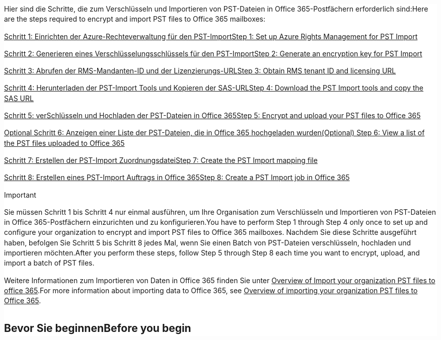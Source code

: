 <span data-ttu-id="8ebd5-110">Hier sind die Schritte, die zum Verschlüsseln und Importieren von PST-Dateien in Office 365-Postfächern erforderlich sind:</span><span class="sxs-lookup"><span data-stu-id="8ebd5-110">Here are the steps required to encrypt and import PST files to Office 365 mailboxes:</span></span>
  
[<span data-ttu-id="8ebd5-111">Schritt 1: Einrichten der Azure-Rechteverwaltung für den PST-Import</span><span class="sxs-lookup"><span data-stu-id="8ebd5-111">Step 1: Set up Azure Rights Management for PST Import</span></span>](#step-1-set-up-azure-rights-management-for-pst-import)

[<span data-ttu-id="8ebd5-112">Schritt 2: Generieren eines Verschlüsselungsschlüssels für den PST-Import</span><span class="sxs-lookup"><span data-stu-id="8ebd5-112">Step 2: Generate an encryption key for PST Import</span></span>](#step-2-generate-an-encryption-key-for-pst-import)

[<span data-ttu-id="8ebd5-113">Schritt 3: Abrufen der RMS-Mandanten-ID und der Lizenzierungs-URL</span><span class="sxs-lookup"><span data-stu-id="8ebd5-113">Step 3: Obtain RMS tenant ID and licensing URL</span></span>](#step-3-obtain-rms-tenant-id-and-licensing-url)

[<span data-ttu-id="8ebd5-114">Schritt 4: Herunterladen der PST-Import Tools und Kopieren der SAS-URL</span><span class="sxs-lookup"><span data-stu-id="8ebd5-114">Step 4: Download the PST Import tools and copy the SAS URL</span></span>](#step-4-download-the-pst-import-tools-and-copy-the-sas-url)

[<span data-ttu-id="8ebd5-115">Schritt 5: verSchlüsseln und Hochladen der PST-Dateien in Office 365</span><span class="sxs-lookup"><span data-stu-id="8ebd5-115">Step 5: Encrypt and upload your PST files to Office 365</span></span>](#step-5-encrypt-and-upload-your-pst-files-to-office-365)

[<span data-ttu-id="8ebd5-116">Optional Schritt 6: Anzeigen einer Liste der PST-Dateien, die in Office 365 hochgeladen wurden</span><span class="sxs-lookup"><span data-stu-id="8ebd5-116">(Optional) Step 6: View a list of the PST files uploaded to Office 365</span></span>](#optional-step-6-view-a-list-of-the-pst-files-uploaded-to-office-365)

[<span data-ttu-id="8ebd5-117">Schritt 7: Erstellen der PST-Import Zuordnungsdatei</span><span class="sxs-lookup"><span data-stu-id="8ebd5-117">Step 7: Create the PST Import mapping file</span></span>](#step-7-create-the-pst-import-mapping-file)

[<span data-ttu-id="8ebd5-118">Schritt 8: Erstellen eines PST-Import Auftrags in Office 365</span><span class="sxs-lookup"><span data-stu-id="8ebd5-118">Step 8: Create a PST Import job in Office 365</span></span>](#step-8-create-a-pst-import-job-in-office-365)
  
> [!IMPORTANT]
> <span data-ttu-id="8ebd5-119">Sie müssen Schritt 1 bis Schritt 4 nur einmal ausführen, um Ihre Organisation zum Verschlüsseln und Importieren von PST-Dateien in Office 365-Postfächern einzurichten und zu konfigurieren.</span><span class="sxs-lookup"><span data-stu-id="8ebd5-119">You have to perform Step 1 through Step 4 only once to set up and configure your organization to encrypt and import PST files to Office 365 mailboxes.</span></span> <span data-ttu-id="8ebd5-120">Nachdem Sie diese Schritte ausgeführt haben, befolgen Sie Schritt 5 bis Schritt 8 jedes Mal, wenn Sie einen Batch von PST-Dateien verschlüsseln, hochladen und importieren möchten.</span><span class="sxs-lookup"><span data-stu-id="8ebd5-120">After you perform these steps, follow Step 5 through Step 8 each time you want to encrypt, upload, and import a batch of PST files.</span></span> 
  
<span data-ttu-id="8ebd5-121">Weitere Informationen zum Importieren von Daten in Office 365 finden Sie unter [Overview of Import your organization PST files to office 365](importing-pst-files-to-office-365.md).</span><span class="sxs-lookup"><span data-stu-id="8ebd5-121">For more information about importing data to Office 365, see [Overview of importing your organization PST files to Office 365](importing-pst-files-to-office-365.md).</span></span>
  
## <a name="before-you-begin"></a><span data-ttu-id="8ebd5-122">Bevor Sie beginnen</span><span class="sxs-lookup"><span data-stu-id="8ebd5-122">Before you begin</span></span>
